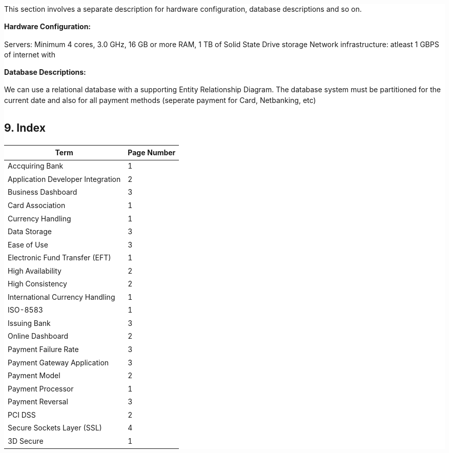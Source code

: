 This section involves a separate description for hardware configuration, database descriptions and so on.

**Hardware Configuration:**

Servers: Minimum 4 cores, 3.0 GHz, 16 GB or more RAM, 1 TB of Solid State Drive storage
Network infrastructure: atleast 1 GBPS of internet with 

**Database Descriptions:**

We can use a relational database with a supporting Entity Relationship Diagram. The database system must be partitioned for the current date and also for all payment methods (seperate payment for Card, Netbanking, etc)


## 9. Index 

Term | Page Number
------- | --------
Accquiring Bank | 1
Application Developer Integration | 2
Business Dashboard | 3
Card Association | 1
Currency Handling | 1
Data Storage | 3
Ease of Use | 3
Electronic Fund Transfer (EFT) | 1
High Availability | 2
High Consistency | 2
International Currency Handling | 1
ISO-8583 | 1
Issuing Bank | 3
Online Dashboard | 2
Payment Failure Rate | 3
Payment Gateway Application | 3
Payment Model | 2
Payment Processor | 1
Payment Reversal | 3
PCI DSS | 2
Secure Sockets Layer (SSL) | 4
3D Secure | 1
